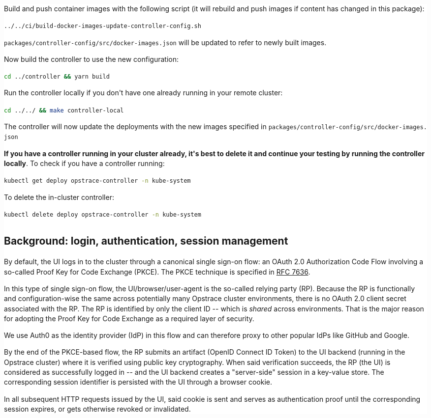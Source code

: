 Build and push container images with the following script (it will rebuild and push images if content has changed in this package):

```bash
../../ci/build-docker-images-update-controller-config.sh
```

`packages/controller-config/src/docker-images.json` will be updated to refer to newly built images.


Now build the controller to use the new configuration:

```bash
cd ../controller && yarn build
```

Run the controller locally if you don't have one already running in your remote cluster:

```bash
cd ../../ && make controller-local
```

The controller will now update the deployments with the new images specified in `packages/controller-config/src/docker-images.json`

__If you have a controller running in your cluster already, it's best to delete it and continue your testing by running the controller locally__. To check if you have a controller running:

```bash
kubectl get deploy opstrace-controller -n kube-system
```

To delete the in-cluster controller:

```bash
kubectl delete deploy opstrace-controller -n kube-system
```

## Background: login, authentication, session management

By default, the UI logs in to the cluster through a canonical single sign-on flow: an OAuth 2.0 Authorization Code Flow involving a so-called Proof Key for Code Exchange (PKCE).
The PKCE technique is specified in [RFC 7636](https://tools.ietf.org/html/rfc7636).

In this type of single sign-on flow, the UI/browser/user-agent is the so-called relying party (RP).
Because the RP is functionally and configuration-wise the same across potentially many Opstrace cluster environments, there is no OAuth 2.0 client secret associated with the RP.
The RP is identified by only the client ID -- which is _shared_ across environments.
That is the major reason for adopting the Proof Key for Code Exchange as a required layer of security.

We use Auth0 as the identity provider (IdP) in this flow and can therefore proxy to other popular IdPs like GitHub and Google.

By the end of the PKCE-based flow, the RP submits an artifact (OpenID Connect ID Token) to the UI backend (running in the Opstrace cluster) where it is verified using public key cryptography. When said verification succeeds, the RP (the UI) is considered as successfully logged in -- and the UI backend creates a "server-side" session in a key-value store.
The corresponding session identifier is persisted with the UI through a browser cookie.

In all subsequent HTTP requests issued by the UI, said cookie is sent and serves as authentication proof until the corresponding session expires, or gets otherwise revoked or invalidated.

